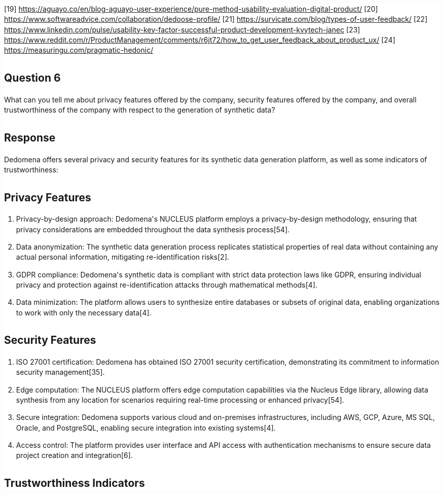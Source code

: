 [19] https://aguayo.co/en/blog-aguayo-user-experience/pure-method-usability-evaluation-digital-product/
[20] https://www.softwareadvice.com/collaboration/dedoose-profile/
[21] https://survicate.com/blog/types-of-user-feedback/
[22] https://www.linkedin.com/pulse/usability-key-factor-successful-product-development-kvytech-janec
[23] https://www.reddit.com/r/ProductManagement/comments/r6jt72/how_to_get_user_feedback_about_product_ux/
[24] https://measuringu.com/pragmatic-hedonic/

## Question 6

What can you tell me about privacy features offered by the company, security features offered by the company, and overall trustworthiness of the company with respect to the generation of synthetic data?

## Response

Dedomena offers several privacy and security features for its synthetic data generation platform, as well as some indicators of trustworthiness:

## Privacy Features

1. Privacy-by-design approach: Dedomena's NUCLEUS platform employs a privacy-by-design methodology, ensuring that privacy considerations are embedded throughout the data synthesis process[54].

2. Data anonymization: The synthetic data generation process replicates statistical properties of real data without containing any actual personal information, mitigating re-identification risks[2].

3. GDPR compliance: Dedomena's synthetic data is compliant with strict data protection laws like GDPR, ensuring individual privacy and protection against re-identification attacks through mathematical methods[4].

4. Data minimization: The platform allows users to synthesize entire databases or subsets of original data, enabling organizations to work with only the necessary data[4].

## Security Features

1. ISO 27001 certification: Dedomena has obtained ISO 27001 security certification, demonstrating its commitment to information security management[35].

2. Edge computation: The NUCLEUS platform offers edge computation capabilities via the Nucleus Edge library, allowing data synthesis from any location for scenarios requiring real-time processing or enhanced privacy[54].

3. Secure integration: Dedomena supports various cloud and on-premises infrastructures, including AWS, GCP, Azure, MS SQL, Oracle, and PostgreSQL, enabling secure integration into existing systems[4].

4. Access control: The platform provides user interface and API access with authentication mechanisms to ensure secure data project creation and integration[6].

## Trustworthiness Indicators
